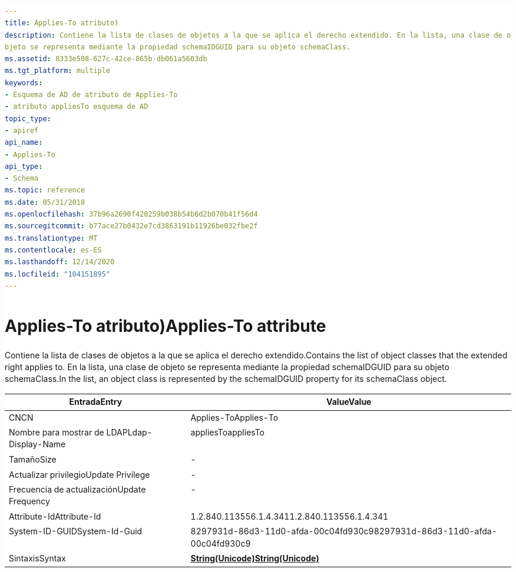 ```yaml
---
title: Applies-To atributo)
description: Contiene la lista de clases de objetos a la que se aplica el derecho extendido. En la lista, una clase de objeto se representa mediante la propiedad schemaIDGUID para su objeto schemaClass.
ms.assetid: 8333e508-627c-42ce-865b-db061a5603db
ms.tgt_platform: multiple
keywords:
- Esquema de AD de atributo de Applies-To
- atributo appliesTo esquema de AD
topic_type:
- apiref
api_name:
- Applies-To
api_type:
- Schema
ms.topic: reference
ms.date: 05/31/2018
ms.openlocfilehash: 37b96a2690f420259b038b54b6d2b070b41f56d4
ms.sourcegitcommit: b77ace27b0432e7cd3863191b11926be032fbe2f
ms.translationtype: MT
ms.contentlocale: es-ES
ms.lasthandoff: 12/14/2020
ms.locfileid: "104151895"
---
```

# <a name="applies-to-attribute"></a><span data-ttu-id="6f51a-106">Applies-To atributo)</span><span class="sxs-lookup"><span data-stu-id="6f51a-106">Applies-To attribute</span></span>

<span data-ttu-id="6f51a-107">Contiene la lista de clases de objetos a la que se aplica el derecho extendido.</span><span class="sxs-lookup"><span data-stu-id="6f51a-107">Contains the list of object classes that the extended right applies to.</span></span> <span data-ttu-id="6f51a-108">En la lista, una clase de objeto se representa mediante la propiedad schemaIDGUID para su objeto schemaClass.</span><span class="sxs-lookup"><span data-stu-id="6f51a-108">In the list, an object class is represented by the schemaIDGUID property for its schemaClass object.</span></span>



| <span data-ttu-id="6f51a-109">Entrada</span><span class="sxs-lookup"><span data-stu-id="6f51a-109">Entry</span></span> | <span data-ttu-id="6f51a-110">Value</span><span class="sxs-lookup"><span data-stu-id="6f51a-110">Value</span></span> |
|-------------------|---------------------------------------------|
| <span data-ttu-id="6f51a-111">CN</span><span class="sxs-lookup"><span data-stu-id="6f51a-111">CN</span></span>                | <span data-ttu-id="6f51a-112">Applies-To</span><span class="sxs-lookup"><span data-stu-id="6f51a-112">Applies-To</span></span>                                  |
| <span data-ttu-id="6f51a-113">Nombre para mostrar de LDAP</span><span class="sxs-lookup"><span data-stu-id="6f51a-113">Ldap-Display-Name</span></span> | <span data-ttu-id="6f51a-114">appliesTo</span><span class="sxs-lookup"><span data-stu-id="6f51a-114">appliesTo</span></span>                                   |
| <span data-ttu-id="6f51a-115">Tamaño</span><span class="sxs-lookup"><span data-stu-id="6f51a-115">Size</span></span>              | \-                                          |
| <span data-ttu-id="6f51a-116">Actualizar privilegio</span><span class="sxs-lookup"><span data-stu-id="6f51a-116">Update Privilege</span></span>  | \-                                          |
| <span data-ttu-id="6f51a-117">Frecuencia de actualización</span><span class="sxs-lookup"><span data-stu-id="6f51a-117">Update Frequency</span></span>  | \-                                          |
| <span data-ttu-id="6f51a-118">Attribute-Id</span><span class="sxs-lookup"><span data-stu-id="6f51a-118">Attribute-Id</span></span>      | <span data-ttu-id="6f51a-119">1.2.840.113556.1.4.341</span><span class="sxs-lookup"><span data-stu-id="6f51a-119">1.2.840.113556.1.4.341</span></span>                      |
| <span data-ttu-id="6f51a-120">System-ID-GUID</span><span class="sxs-lookup"><span data-stu-id="6f51a-120">System-Id-Guid</span></span>    | <span data-ttu-id="6f51a-121">8297931d-86d3-11d0-afda-00c04fd930c9</span><span class="sxs-lookup"><span data-stu-id="6f51a-121">8297931d-86d3-11d0-afda-00c04fd930c9</span></span>        |
| <span data-ttu-id="6f51a-122">Sintaxis</span><span class="sxs-lookup"><span data-stu-id="6f51a-122">Syntax</span></span>            | [<span data-ttu-id="6f51a-123">**String(Unicode)**</span><span class="sxs-lookup"><span data-stu-id="6f51a-123">**String(Unicode)**</span></span>](s-string-unicode.md) |
